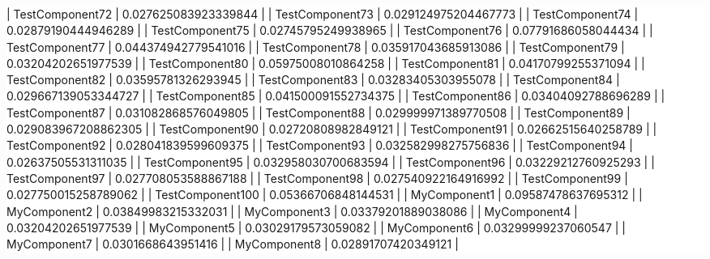 | TestComponent72 | 0.027625083923339844 |
| TestComponent73 | 0.029124975204467773 |
| TestComponent74 | 0.02879190444946289 |
| TestComponent75 | 0.02745795249938965 |
| TestComponent76 | 0.07791686058044434 |
| TestComponent77 | 0.044374942779541016 |
| TestComponent78 | 0.035917043685913086 |
| TestComponent79 | 0.03204202651977539 |
| TestComponent80 | 0.05975008010864258 |
| TestComponent81 | 0.04170799255371094 |
| TestComponent82 | 0.03595781326293945 |
| TestComponent83 | 0.03283405303955078 |
| TestComponent84 | 0.029667139053344727 |
| TestComponent85 | 0.041500091552734375 |
| TestComponent86 | 0.03404092788696289 |
| TestComponent87 | 0.031082868576049805 |
| TestComponent88 | 0.029999971389770508 |
| TestComponent89 | 0.029083967208862305 |
| TestComponent90 | 0.02720808982849121 |
| TestComponent91 | 0.02662515640258789 |
| TestComponent92 | 0.028041839599609375 |
| TestComponent93 | 0.032582998275756836 |
| TestComponent94 | 0.02637505531311035 |
| TestComponent95 | 0.032958030700683594 |
| TestComponent96 | 0.03229212760925293 |
| TestComponent97 | 0.027708053588867188 |
| TestComponent98 | 0.027540922164916992 |
| TestComponent99 | 0.027750015258789062 |
| TestComponent100 | 0.05366706848144531 |
| MyComponent1 | 0.09587478637695312 |
| MyComponent2 | 0.03849983215332031 |
| MyComponent3 | 0.03379201889038086 |
| MyComponent4 | 0.03204202651977539 |
| MyComponent5 | 0.03029179573059082 |
| MyComponent6 | 0.03299999237060547 |
| MyComponent7 | 0.0301668643951416 |
| MyComponent8 | 0.02891707420349121 |